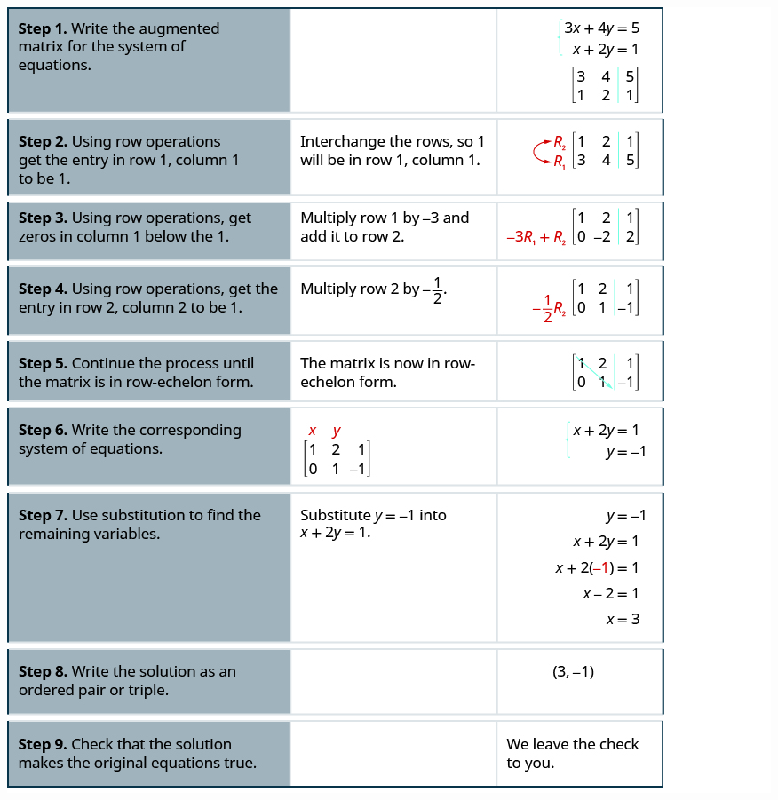 <span data-type="media" data-alt="The equations are 3x plus 4y equals 5 and x plus 2y equals 1. Step 1. Write the augmented matrix for the system of equations. We get a 2 by 3 matrix with first row 3, 4, 5 and second row 1, 2, 1."> ![The equations are 3x plus 4y equals 5 and x plus 2y equals 1. Step 1. Write the augmented matrix for the system of equations. We get a 2 by 3 matrix with first row 3, 4, 5 and second row 1, 2, 1.](../resources/CNX_IntAlg_Figure_04_05_015a_img.jpg) </span> <span data-type="media" data-alt="Step 2. Using row operations get the entry in row 1, column 1 to be 1. Interchange rows R1 and R2."> ![Step 2. Using row operations get the entry in row 1, column 1 to be 1. Interchange rows R1 and R2.](../resources/CNX_IntAlg_Figure_04_05_015b_img.jpg) </span> <span data-type="media" data-alt="Step 3. Using row operations, get zeros in column 1 below the 1. Multiply row 1 by minus 3 and add it to row 2. Row 2 becomes 0, minus 2, 2."> ![Step 3. Using row operations, get zeros in column 1 below the 1. Multiply row 1 by minus 3 and add it to row 2. Row 2 becomes 0, minus 2, 2.](../resources/CNX_IntAlg_Figure_04_05_015c_img.jpg) </span> <span data-type="media" data-alt="Step 4. Using row operations, get the entry in row 2, column 2 to be 1. Multiply row 2 by minus half. Row 2 becomes 0, 1, minus 1."> ![Step 4. Using row operations, get the entry in row 2, column 2 to be 1. Multiply row 2 by minus half. Row 2 becomes 0, 1, minus 1.](../resources/CNX_IntAlg_Figure_04_05_015d_img.jpg) </span> <span data-type="media" data-alt="Step 5. Continue the process until the matrix is in row-echelon form. The matrix is now in row-echelon form."> ![Step 5. Continue the process until the matrix is in row-echelon form. The matrix is now in row-echelon form.](../resources/CNX_IntAlg_Figure_04_05_015e_img.jpg) </span> <span data-type="media" data-alt="Step 6. Write the corresponding system of equations. We get x plus 2y equals 1 and y equals minus 1."> ![Step 6. Write the corresponding system of equations. We get x plus 2y equals 1 and y equals minus 1.](../resources/CNX_IntAlg_Figure_04_05_015f_img.jpg) </span> <span data-type="media" data-alt="Step 7. Use substitution to find the remaining variables. Substitute y equals negative 1 into x plus 2y equals 1. X plus 2 times negative 1 equals 1. X minus 2 equals 1. We get x equal to 3."> ![Step 7. Use substitution to find the remaining variables. Substitute y equals negative 1 into x plus 2y equals 1. X plus 2 times negative 1 equals 1. X minus 2 equals 1. We get x equal to 3.](../resources/CNX_IntAlg_Figure_04_05_015g_img.jpg) </span> <span data-type="media" data-alt="Step 8. Write the solution as an ordered pair or triple. Ordered pair is (3, negative 1)."> ![Step 8. Write the solution as an ordered pair or triple. Ordered pair is (3, negative 1).](../resources/CNX_IntAlg_Figure_04_05_015h_img.jpg) </span> <span data-type="media" data-alt="Step 9. Check that the solution makes the original equations true."> ![Step 9. Check that the solution makes the original equations true.](../resources/CNX_IntAlg_Figure_04_05_015i_img.jpg) </span>

</div>
</div>
</div>
